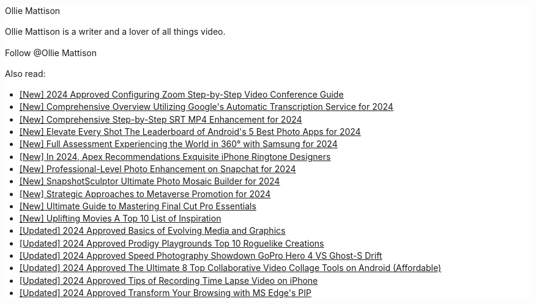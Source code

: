 Ollie Mattison

Ollie Mattison is a writer and a lover of all things video.

Follow @Ollie Mattison


<ins class="adsbygoogle"
     style="display:block"
     data-ad-format="autorelaxed"
     data-ad-client="ca-pub-7571918770474297"
     data-ad-slot="1223367746"></ins>



<ins class="adsbygoogle"
     style="display:block"
     data-ad-client="ca-pub-7571918770474297"
     data-ad-slot="8358498916"
     data-ad-format="auto"
     data-full-width-responsive="true"></ins>


<span class="atpl-alsoreadstyle">Also read:</span>
<div><ul>
<li><a href="https://article-knowledge.techidaily.com/new-2024-approved-configuring-zoom-step-by-step-video-conference-guide/"><u>[New] 2024 Approved Configuring Zoom Step-by-Step Video Conference Guide</u></a></li>
<li><a href="https://article-knowledge.techidaily.com/new-comprehensive-overview-utilizing-googles-automatic-transcription-service-for-2024/"><u>[New] Comprehensive Overview Utilizing Google's Automatic Transcription Service for 2024</u></a></li>
<li><a href="https://article-knowledge.techidaily.com/new-comprehensive-step-by-step-srt-mp4-enhancement-for-2024/"><u>[New] Comprehensive Step-by-Step SRT MP4 Enhancement for 2024</u></a></li>
<li><a href="https://article-knowledge.techidaily.com/new-elevate-every-shot-the-leaderboard-of-androids-5-best-photo-apps-for-2024/"><u>[New] Elevate Every Shot The Leaderboard of Android's 5 Best Photo Apps for 2024</u></a></li>
<li><a href="https://article-knowledge.techidaily.com/new-full-assessment-experiencing-the-world-in-360-with-samsung-for-2024/"><u>[New] Full Assessment Experiencing the World in 360° with Samsung for 2024</u></a></li>
<li><a href="https://article-knowledge.techidaily.com/new-in-2024-apex-recommendations-exquisite-iphone-ringtone-designers/"><u>[New] In 2024, Apex Recommendations Exquisite iPhone Ringtone Designers</u></a></li>
<li><a href="https://snapchat-videos.techidaily.com/new-professional-level-photo-enhancement-on-snapchat-for-2024/"><u>[New] Professional-Level Photo Enhancement on Snapchat for 2024</u></a></li>
<li><a href="https://article-knowledge.techidaily.com/new-snapshotsculptor-ultimate-photo-mosaic-builder-for-2024/"><u>[New] SnapshotSculptor Ultimate Photo Mosaic Builder for 2024</u></a></li>
<li><a href="https://article-knowledge.techidaily.com/new-strategic-approaches-to-metaverse-promotion-for-2024/"><u>[New] Strategic Approaches to Metaverse Promotion for 2024</u></a></li>
<li><a href="https://article-knowledge.techidaily.com/new-ultimate-guide-to-mastering-final-cut-pro-essentials/"><u>[New] Ultimate Guide to Mastering Final Cut Pro Essentials</u></a></li>
<li><a href="https://article-knowledge.techidaily.com/new-uplifting-movies-a-top-10-list-of-inspiration/"><u>[New] Uplifting Movies A Top 10 List of Inspiration</u></a></li>
<li><a href="https://article-knowledge.techidaily.com/updated-2024-approved-basics-of-evolving-media-and-graphics/"><u>[Updated] 2024 Approved Basics of Evolving Media and Graphics</u></a></li>
<li><a href="https://on-screen-recording.techidaily.com/updated-2024-approved-prodigy-playgrounds-top-10-roguelike-creations/"><u>[Updated] 2024 Approved Prodigy Playgrounds Top 10 Roguelike Creations</u></a></li>
<li><a href="https://article-knowledge.techidaily.com/updated-2024-approved-speed-photography-showdown-gopro-hero-4-vs-ghost-s-drift/"><u>[Updated] 2024 Approved Speed Photography Showdown GoPro Hero 4 VS Ghost-S Drift</u></a></li>
<li><a href="https://article-knowledge.techidaily.com/updated-2024-approved-the-ultimate-8-top-collaborative-video-collage-tools-on-android-affordable/"><u>[Updated] 2024 Approved The Ultimate 8 Top Collaborative Video Collage Tools on Android (Affordable)</u></a></li>
<li><a href="https://article-knowledge.techidaily.com/updated-2024-approved-tips-of-recording-time-lapse-video-on-iphone/"><u>[Updated] 2024 Approved Tips of Recording Time Lapse Video on iPhone</u></a></li>
<li><a href="https://fox-cloud.techidaily.com/updated-2024-approved-transform-your-browsing-with-ms-edges-pip/"><u>[Updated] 2024 Approved Transform Your Browsing with MS Edge's PIP</u></a></li>
